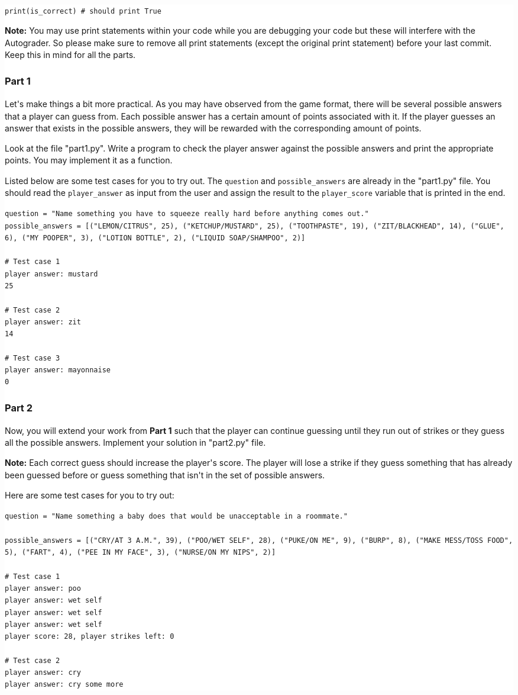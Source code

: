  ```
 print(is_correct) # should print True
 
 ```

**Note:** You may use print statements within your code while you are debugging your code but these will interfere with the Autograder. So please make sure to remove all print statements (except the original print statement) before your last commit. Keep this in mind for all the parts.
 
 ### Part 1
 Let's make things a bit more practical. As you may have observed from the game format, there will be several possible answers that a player can guess from. Each possible answer has a certain amount of points associated with it. If the player guesses an answer that exists in the possible answers, they will be rewarded with the corresponding amount of points.

 Look at the file "part1.py". Write a program to check the player answer against the possible answers and print the appropriate points. You may implement it as a function.

 Listed below are some test cases for you to try out. The `question` and `possible_answers` are already in the "part1.py" file. You should read the `player_answer` as input from the user and assign the result to the `player_score` variable that is printed in the end.

```
question = "Name something you have to squeeze really hard before anything comes out."
possible_answers = [("LEMON/CITRUS", 25), ("KETCHUP/MUSTARD", 25), ("TOOTHPASTE", 19), ("ZIT/BLACKHEAD", 14), ("GLUE", 6), ("MY POOPER", 3), ("LOTION BOTTLE", 2), ("LIQUID SOAP/SHAMPOO", 2)]

# Test case 1
player answer: mustard
25  

# Test case 2
player answer: zit
14

# Test case 3
player answer: mayonnaise
0

```

### Part 2
Now, you will extend your work from **Part 1** such that the player can continue guessing until they run out of strikes or they guess all the possible answers. Implement your solution in "part2.py" file.

**Note:** Each correct guess should increase the player's score. The player will lose a strike if they guess something that has already been guessed before or guess something that isn't in the set of possible answers.

Here are some test cases for you to try out:
```
question = "Name something a baby does that would be unacceptable in a roommate."

possible_answers = [("CRY/AT 3 A.M.", 39), ("POO/WET SELF", 28), ("PUKE/ON ME", 9), ("BURP", 8), ("MAKE MESS/TOSS FOOD", 5), ("FART", 4), ("PEE IN MY FACE", 3), ("NURSE/ON MY NIPS", 2)]

# Test case 1
player answer: poo
player answer: wet self
player answer: wet self
player answer: wet self
player score: 28, player strikes left: 0

# Test case 2
player answer: cry
player answer: cry some more
```